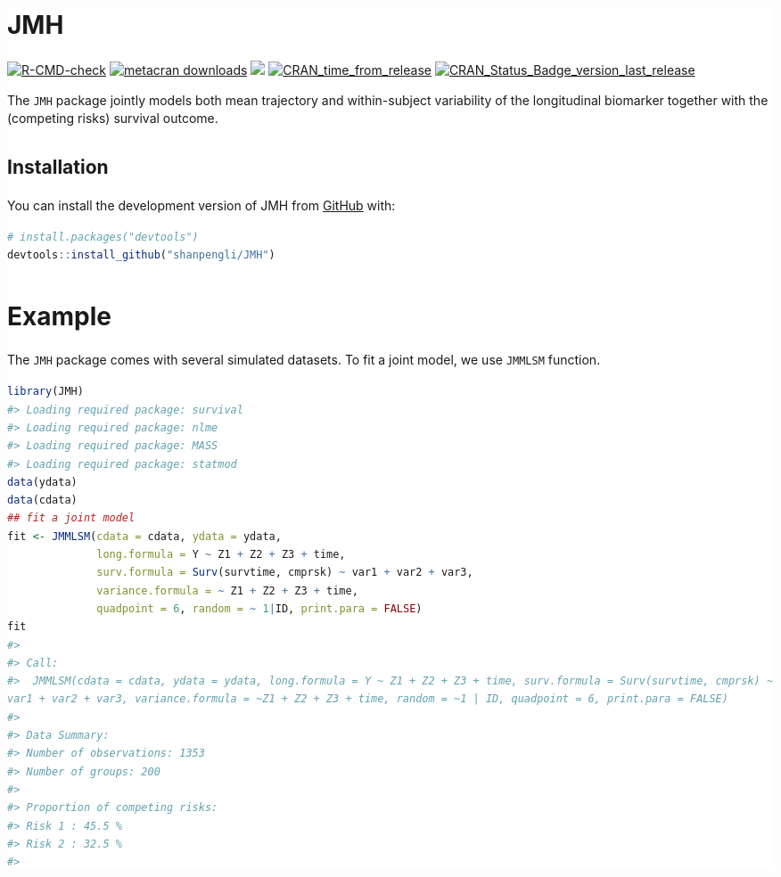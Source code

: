 


# JMH



[![R-CMD-check](https://github.com/shanpengli/JMH/actions/workflows/R-CMD-check.yaml/badge.svg)](https://github.com/shanpengli/JMH/actions/workflows/R-CMD-check.yaml)
[![metacran
downloads](https://cranlogs.r-pkg.org/badges/JMH)](https://cran.r-project.org/package=JMH)
[![](https://cranlogs.r-pkg.org/badges/grand-total/JMH)](https://cran.r-project.org/package=JMH)
[![CRAN_time_from_release](https://www.r-pkg.org/badges/ago/JMH)](https://cran.r-project.org/package=JMH)
[![CRAN_Status_Badge_version_last_release](https://www.r-pkg.org/badges/version-last-release/JMH)](https://cran.r-project.org/package=JMH)


The `JMH` package jointly models both mean trajectory and within-subject
variability of the longitudinal biomarker together with the (competing
risks) survival outcome.

## Installation

You can install the development version of JMH from
[GitHub](https://github.com/) with:

``` r
# install.packages("devtools")
devtools::install_github("shanpengli/JMH")
```

# Example

The `JMH` package comes with several simulated datasets. To fit a joint
model, we use `JMMLSM` function.

``` r
library(JMH)
#> Loading required package: survival
#> Loading required package: nlme
#> Loading required package: MASS
#> Loading required package: statmod
data(ydata)
data(cdata)
## fit a joint model
fit <- JMMLSM(cdata = cdata, ydata = ydata, 
              long.formula = Y ~ Z1 + Z2 + Z3 + time,
              surv.formula = Surv(survtime, cmprsk) ~ var1 + var2 + var3,
              variance.formula = ~ Z1 + Z2 + Z3 + time, 
              quadpoint = 6, random = ~ 1|ID, print.para = FALSE)
fit
#> 
#> Call:
#>  JMMLSM(cdata = cdata, ydata = ydata, long.formula = Y ~ Z1 + Z2 + Z3 + time, surv.formula = Surv(survtime, cmprsk) ~ var1 + var2 + var3, variance.formula = ~Z1 + Z2 + Z3 + time, random = ~1 | ID, quadpoint = 6, print.para = FALSE) 
#> 
#> Data Summary:
#> Number of observations: 1353 
#> Number of groups: 200 
#> 
#> Proportion of competing risks: 
#> Risk 1 : 45.5 %
#> Risk 2 : 32.5 %
#> 
```